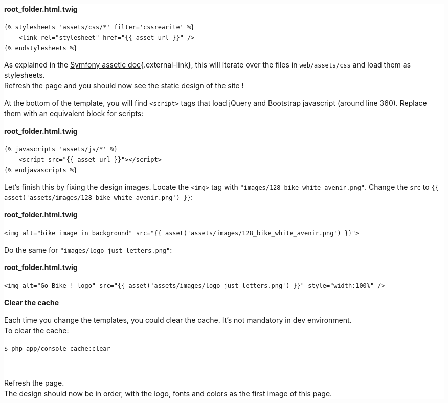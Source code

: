 **root\_folder.html.twig**

~~~~ brush:
{% stylesheets 'assets/css/*' filter='cssrewrite' %}
    <link rel="stylesheet" href="{{ asset_url }}" />
{% endstylesheets %}
~~~~

As explained in the [Symfony assetic
doc](http://symfony.com/doc/current/cookbook/assetic/asset_management.html#including-css-stylesheets){.external-link},
this will iterate over the files in `web/assets/css` and load them as
stylesheets.  
Refresh the page and you should now see the static design of the site !

At the bottom of the template, you will find `<script>` tags that load
jQuery and Bootstrap javascript (around line 360). Replace them with an
equivalent block for scripts:

**root\_folder.html.twig**

~~~~ brush:
{% javascripts 'assets/js/*' %}
    <script src="{{ asset_url }}"></script>
{% endjavascripts %}
~~~~

Let’s finish this by fixing the design images. Locate the `<img>` tag
with `"images/128_bike_white_avenir.png"`. Change the `src` to
`{{ asset('assets/images/128_bike_white_avenir.png') }}`:

**root\_folder.html.twig**

~~~~ brush:
<img alt="bike image in background" src="{{ asset('assets/images/128_bike_white_avenir.png') }}">
~~~~

Do the same for `"images/logo_just_letters.png"`:

**root\_folder.html.twig**

~~~~ brush:
<img alt="Go Bike ! logo" src="{{ asset('assets/images/logo_just_letters.png') }}" style="width:100%" />
~~~~

**Clear the cache**

Each time you change the templates, you could clear the cache. It’s not
mandatory in dev environment.  
To clear the cache:

~~~~ brush:
$ php app/console cache:clear
~~~~

 

Refresh the page.  
The design should now be in order, with the logo, fonts and colors as
the first image of this page.
